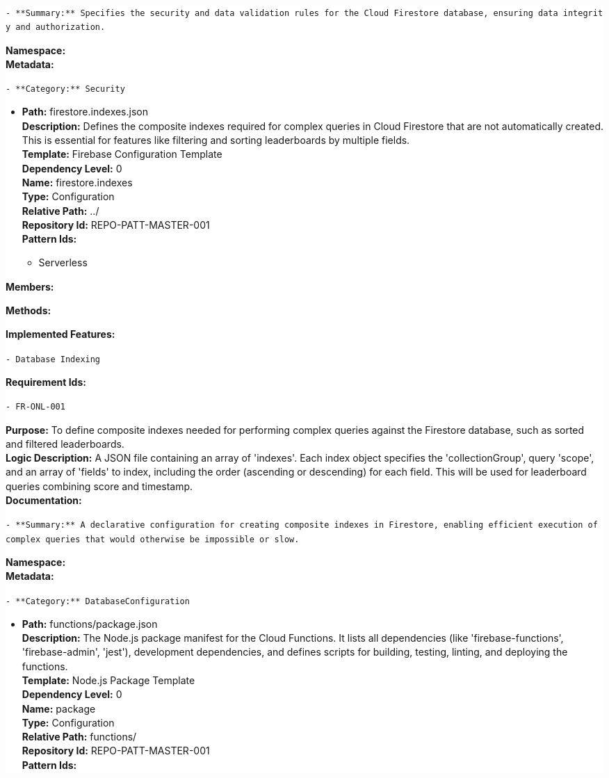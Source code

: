     - **Summary:** Specifies the security and data validation rules for the Cloud Firestore database, ensuring data integrity and authorization.
    
**Namespace:**   
**Metadata:**
    
    - **Category:** Security
    
- **Path:** firestore.indexes.json  
**Description:** Defines the composite indexes required for complex queries in Cloud Firestore that are not automatically created. This is essential for features like filtering and sorting leaderboards by multiple fields.  
**Template:** Firebase Configuration Template  
**Dependency Level:** 0  
**Name:** firestore.indexes  
**Type:** Configuration  
**Relative Path:** ../  
**Repository Id:** REPO-PATT-MASTER-001  
**Pattern Ids:**
    
    - Serverless
    
**Members:**
    
    
**Methods:**
    
    
**Implemented Features:**
    
    - Database Indexing
    
**Requirement Ids:**
    
    - FR-ONL-001
    
**Purpose:** To define composite indexes needed for performing complex queries against the Firestore database, such as sorted and filtered leaderboards.  
**Logic Description:** A JSON file containing an array of 'indexes'. Each index object specifies the 'collectionGroup', query 'scope', and an array of 'fields' to index, including the order (ascending or descending) for each field. This will be used for leaderboard queries combining score and timestamp.  
**Documentation:**
    
    - **Summary:** A declarative configuration for creating composite indexes in Firestore, enabling efficient execution of complex queries that would otherwise be impossible or slow.
    
**Namespace:**   
**Metadata:**
    
    - **Category:** DatabaseConfiguration
    
- **Path:** functions/package.json  
**Description:** The Node.js package manifest for the Cloud Functions. It lists all dependencies (like 'firebase-functions', 'firebase-admin', 'jest'), development dependencies, and defines scripts for building, testing, linting, and deploying the functions.  
**Template:** Node.js Package Template  
**Dependency Level:** 0  
**Name:** package  
**Type:** Configuration  
**Relative Path:** functions/  
**Repository Id:** REPO-PATT-MASTER-001  
**Pattern Ids:**
    